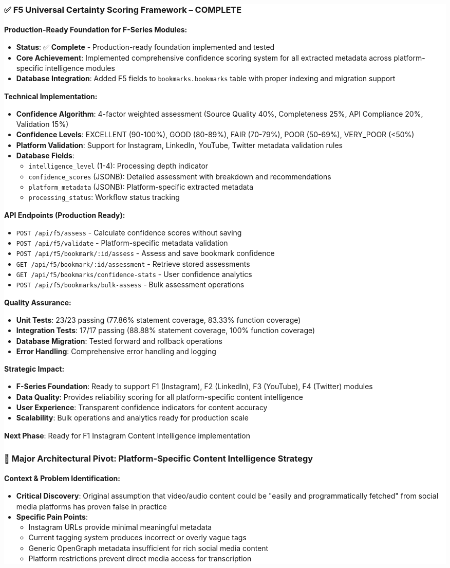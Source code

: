 ### ✅ F5 Universal Certainty Scoring Framework – COMPLETE

**Production-Ready Foundation for F-Series Modules:**
- **Status**: ✅ **Complete** - Production-ready foundation implemented and tested
- **Core Achievement**: Implemented comprehensive confidence scoring system for all extracted metadata across platform-specific intelligence modules
- **Database Integration**: Added F5 fields to `bookmarks.bookmarks` table with proper indexing and migration support

**Technical Implementation:**
- **Confidence Algorithm**: 4-factor weighted assessment (Source Quality 40%, Completeness 25%, API Compliance 20%, Validation 15%)
- **Confidence Levels**: EXCELLENT (90-100%), GOOD (80-89%), FAIR (70-79%), POOR (50-69%), VERY_POOR (<50%)
- **Platform Validation**: Support for Instagram, LinkedIn, YouTube, Twitter metadata validation rules
- **Database Fields**:
  - `intelligence_level` (1-4): Processing depth indicator
  - `confidence_scores` (JSONB): Detailed assessment with breakdown and recommendations
  - `platform_metadata` (JSONB): Platform-specific extracted metadata
  - `processing_status`: Workflow status tracking

**API Endpoints (Production Ready):**
- `POST /api/f5/assess` - Calculate confidence scores without saving
- `POST /api/f5/validate` - Platform-specific metadata validation
- `POST /api/f5/bookmark/:id/assess` - Assess and save bookmark confidence
- `GET /api/f5/bookmark/:id/assessment` - Retrieve stored assessments
- `GET /api/f5/bookmarks/confidence-stats` - User confidence analytics
- `POST /api/f5/bookmarks/bulk-assess` - Bulk assessment operations

**Quality Assurance:**
- **Unit Tests**: 23/23 passing (77.86% statement coverage, 83.33% function coverage)
- **Integration Tests**: 17/17 passing (88.88% statement coverage, 100% function coverage)
- **Database Migration**: Tested forward and rollback operations
- **Error Handling**: Comprehensive error handling and logging

**Strategic Impact:**
- **F-Series Foundation**: Ready to support F1 (Instagram), F2 (LinkedIn), F3 (YouTube), F4 (Twitter) modules
- **Data Quality**: Provides reliability scoring for all platform-specific content intelligence
- **User Experience**: Transparent confidence indicators for content accuracy
- **Scalability**: Bulk operations and analytics ready for production scale

**Next Phase**: Ready for F1 Instagram Content Intelligence implementation

### 🔄 Major Architectural Pivot: Platform-Specific Content Intelligence Strategy

**Context & Problem Identification:**
- **Critical Discovery**: Original assumption that video/audio content could be "easily and programmatically fetched" from social media platforms has proven false in practice
- **Specific Pain Points**:
  - Instagram URLs provide minimal meaningful metadata
  - Current tagging system produces incorrect or overly vague tags
  - Generic OpenGraph metadata insufficient for rich social media content
  - Platform restrictions prevent direct media access for transcription
